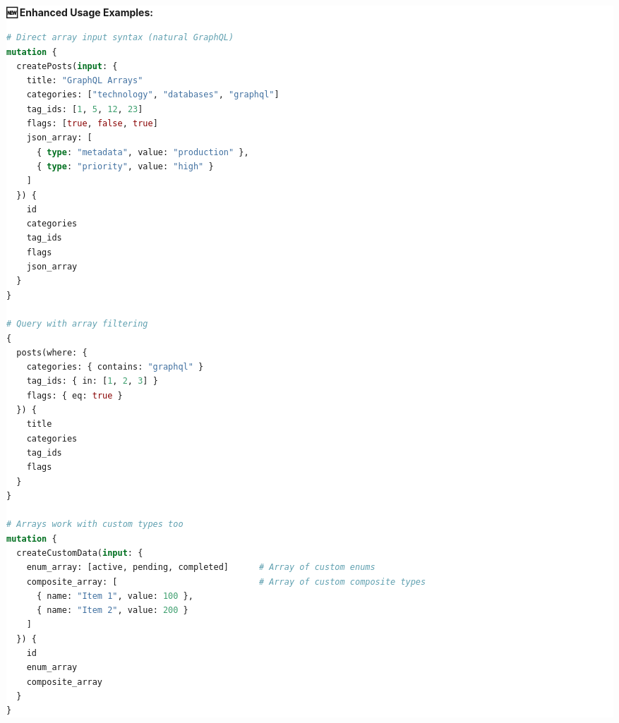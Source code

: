 **🆕 Enhanced Usage Examples:**

```graphql
# Direct array input syntax (natural GraphQL)
mutation {
  createPosts(input: {
    title: "GraphQL Arrays"
    categories: ["technology", "databases", "graphql"]
    tag_ids: [1, 5, 12, 23]
    flags: [true, false, true]
    json_array: [
      { type: "metadata", value: "production" },
      { type: "priority", value: "high" }
    ]
  }) {
    id
    categories
    tag_ids
    flags
    json_array
  }
}

# Query with array filtering
{
  posts(where: {
    categories: { contains: "graphql" }
    tag_ids: { in: [1, 2, 3] }
    flags: { eq: true }
  }) {
    title
    categories
    tag_ids
    flags
  }
}

# Arrays work with custom types too
mutation {
  createCustomData(input: {
    enum_array: [active, pending, completed]      # Array of custom enums
    composite_array: [                            # Array of custom composite types
      { name: "Item 1", value: 100 },
      { name: "Item 2", value: 200 }
    ]
  }) {
    id
    enum_array
    composite_array
  }
}
```
